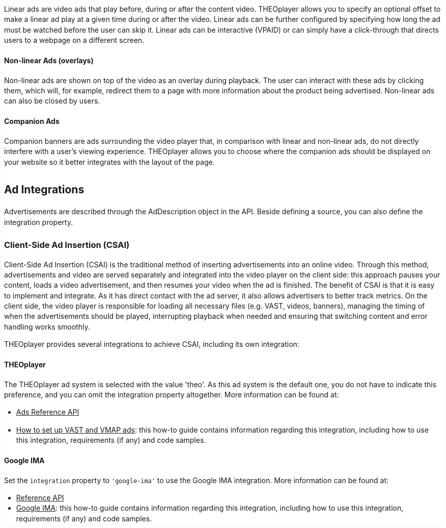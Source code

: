 Linear ads are video ads that play before, during or after the content video. THEOplayer allows you to specify an optional offset to make a linear ad play at a given time during or after the video. Linear ads can be further configured by specifying how long the ad must be watched before the user can skip it. Linear ads can be interactive (VPAID) or can simply have a click-through that directs users to a webpage on a different screen.

#### Non-linear Ads (overlays)

Non-linear ads are shown on top of the video as an overlay during playback. The user can interact with these ads by clicking them, which will, for example, redirect them to a page with more information about the product being advertised. Non-linear ads can also be closed by users.

#### Companion Ads

Companion banners are ads surrounding the video player that, in comparison with linear and non-linear ads, do not directly interfere with a user’s viewing experience. THEOplayer allows you to choose where the companion ads should be displayed on your website so it better integrates with the layout of the page.

## Ad Integrations

Advertisements are described through the AdDescription object in the API. Beside defining a source, you can also define the integration property.

### Client-Side Ad Insertion (CSAI)

Client-Side Ad Insertion (CSAI) is the traditional method of inserting advertisements into an online video. Through this method, advertisements and video are served separately and integrated into the video player on the client side: this approach pauses your content, loads a video advertisement, and then resumes your video when the ad is finished. The benefit of CSAI is that it is easy to implement and integrate. As it has direct contact with the ad server, it also allows advertisers to better track metrics. On the client side, the video player is responsible for loading all necessary files (e.g. VAST, videos, banners), managing the timing of when the advertisements should be played, interrupting playback when needed and ensuring that switching content and error handling works smoothly.

THEOplayer provides several integrations to achieve CSAI, including its own integration:

#### THEOplayer

The THEOplayer ad system is selected with the value 'theo'. As this ad system is the default one, you do not have to indicate this preference, and you can omit the integration property altogether. More information can be found at:

- [Ads Reference API](pathname:///theoplayer/v8/api-reference/web/interfaces/Ad.html)

- [How to set up VAST and VMAP ads](../../how-to-guides/01-ads/03-how-to-set-up-vast-and-vmap.md): this how-to guide contains information regarding this integration, including how to use this integration, requirements (if any) and code samples.

#### Google IMA

Set the `integration` property to `'google-ima'` to use the Google IMA integration. More information can be found at:

- [Reference API](pathname:///theoplayer/v8/api-reference/web/interfaces/IMAAdDescription.html)
- [Google IMA](../../how-to-guides/01-ads/10-google-ima.md): this how-to guide contains information regarding this integration, including how to use this integration, requirements (if any) and code samples.
